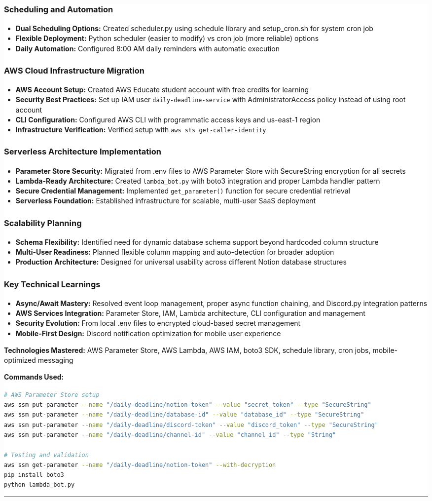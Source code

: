 ### **Scheduling and Automation**
- **Dual Scheduling Options:** Created scheduler.py using schedule library and setup_cron.sh for system cron job
- **Flexible Deployment:** Python scheduler (easier to modify) vs cron job (more reliable) options
- **Daily Automation:** Configured 8:00 AM daily reminders with automatic execution

### **AWS Cloud Infrastructure Migration**
- **AWS Account Setup:** Created AWS Educate student account with free credits for learning
- **Security Best Practices:** Set up IAM user `daily-deadline-service` with AdministratorAccess policy instead of using root account
- **CLI Configuration:** Configured AWS CLI with programmatic access keys and us-east-1 region
- **Infrastructure Verification:** Verified setup with `aws sts get-caller-identity`

### **Serverless Architecture Implementation**
- **Parameter Store Security:** Migrated from .env files to AWS Parameter Store with SecureString encryption for all secrets
- **Lambda-Ready Architecture:** Created `lambda_bot.py` with boto3 integration and proper Lambda handler pattern
- **Secure Credential Management:** Implemented `get_parameter()` function for secure credential retrieval
- **Serverless Foundation:** Established infrastructure for scalable, multi-user SaaS deployment

### **Scalability Planning**
- **Schema Flexibility:** Identified need for dynamic database schema support beyond hardcoded column structure
- **Multi-User Readiness:** Planned flexible column mapping and auto-detection for broader adoption
- **Production Architecture:** Designed for universal usability across different Notion database structures

### **Key Technical Learnings**
- **Async/Await Mastery:** Resolved event loop management, proper async function chaining, and Discord.py integration patterns
- **AWS Services Integration:** Parameter Store, IAM, Lambda architecture, CLI configuration and management
- **Security Evolution:** From local .env files to encrypted cloud-based secret management
- **Mobile-First Design:** Discord notification optimization for mobile user experience

**Technologies Mastered:** AWS Parameter Store, AWS Lambda, AWS IAM, boto3 SDK, schedule library, cron jobs, mobile-optimized messaging

**Commands Used:**
```bash
# AWS Parameter Store setup
aws ssm put-parameter --name "/daily-deadline/notion-token" --value "secret_token" --type "SecureString"
aws ssm put-parameter --name "/daily-deadline/database-id" --value "database_id" --type "SecureString"
aws ssm put-parameter --name "/daily-deadline/discord-token" --value "discord_token" --type "SecureString"
aws ssm put-parameter --name "/daily-deadline/channel-id" --value "channel_id" --type "String"

# Testing and validation
aws ssm get-parameter --name "/daily-deadline/notion-token" --with-decryption
pip install boto3
python lambda_bot.py
```

---